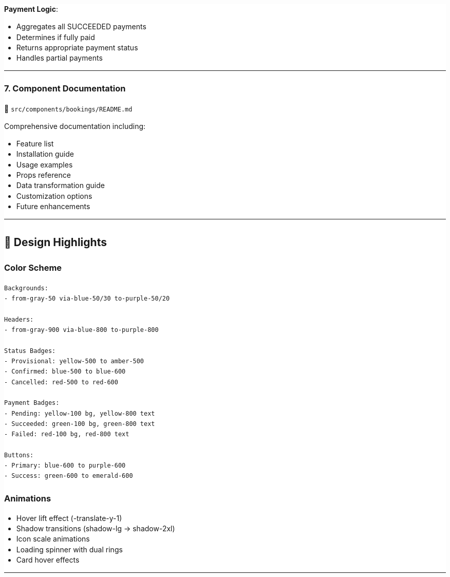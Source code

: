 **Payment Logic**:
- Aggregates all SUCCEEDED payments
- Determines if fully paid
- Returns appropriate payment status
- Handles partial payments

---

### 7. **Component Documentation**
📁 `src/components/bookings/README.md`

Comprehensive documentation including:
- Feature list
- Installation guide
- Usage examples
- Props reference
- Data transformation guide
- Customization options
- Future enhancements

---

## 🎨 Design Highlights

### **Color Scheme**
```
Backgrounds:
- from-gray-50 via-blue-50/30 to-purple-50/20

Headers:
- from-gray-900 via-blue-800 to-purple-800

Status Badges:
- Provisional: yellow-500 to amber-500
- Confirmed: blue-500 to blue-600
- Cancelled: red-500 to red-600

Payment Badges:
- Pending: yellow-100 bg, yellow-800 text
- Succeeded: green-100 bg, green-800 text
- Failed: red-100 bg, red-800 text

Buttons:
- Primary: blue-600 to purple-600
- Success: green-600 to emerald-600
```

### **Animations**
- Hover lift effect (-translate-y-1)
- Shadow transitions (shadow-lg → shadow-2xl)
- Icon scale animations
- Loading spinner with dual rings
- Card hover effects

---